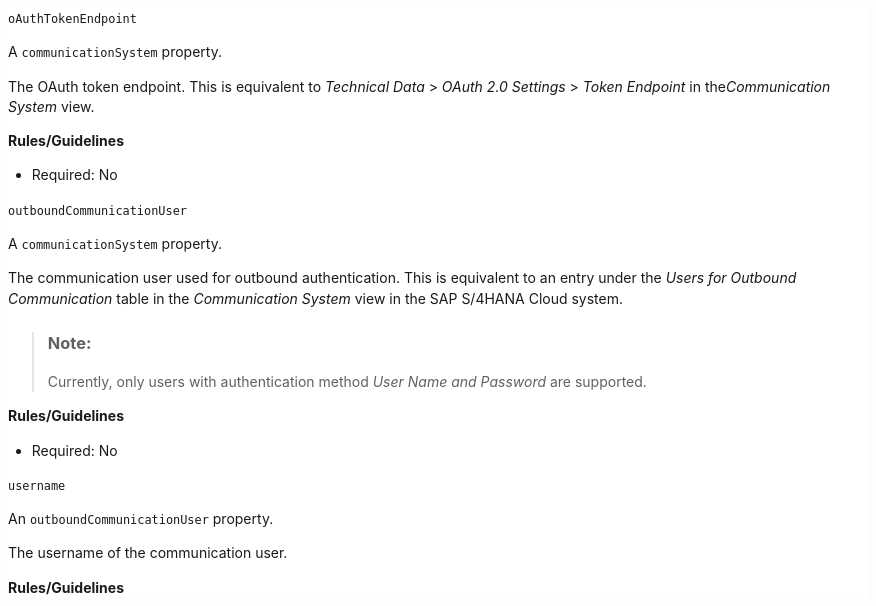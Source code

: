  `oAuthTokenEndpoint` 



</td>
<td valign="top">

A `communicationSystem` property.

The OAuth token endpoint. This is equivalent to *Technical Data* \> *OAuth 2.0 Settings* \> *Token Endpoint* in the*Communication System* view.

**Rules/Guidelines**

-   Required: No




</td>
</tr>
<tr>
<td valign="top">

 `outboundCommunicationUser` 



</td>
<td valign="top">

A `communicationSystem` property.

The communication user used for outbound authentication. This is equivalent to an entry under the *Users for Outbound Communication* table in the *Communication System* view in the SAP S/4HANA Cloud system.

> ### Note:  
> Currently, only users with authentication method *User Name and Password* are supported.

**Rules/Guidelines**

-   Required: No




</td>
</tr>
<tr>
<td valign="top">

 `username` 



</td>
<td valign="top">

An `outboundCommunicationUser` property.

The username of the communication user.

**Rules/Guidelines**

